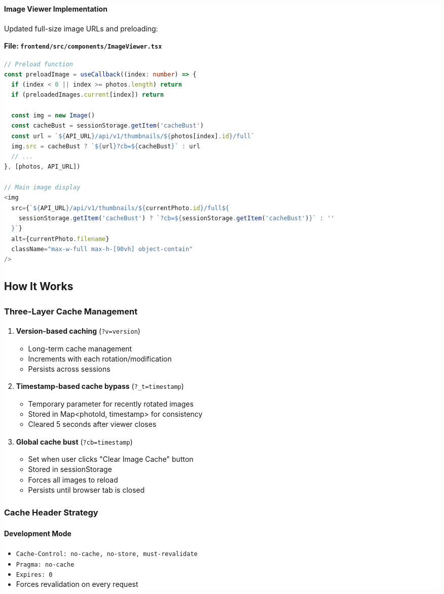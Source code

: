 #### Image Viewer Implementation
Updated full-size image URLs and preloading:

**File: `frontend/src/components/ImageViewer.tsx`**
```typescript
// Preload function
const preloadImage = useCallback((index: number) => {
  if (index < 0 || index >= photos.length) return
  if (preloadedImages.current[index]) return
  
  const img = new Image()
  const cacheBust = sessionStorage.getItem('cacheBust')
  const url = `${API_URL}/api/v1/thumbnails/${photos[index].id}/full`
  img.src = cacheBust ? `${url}?cb=${cacheBust}` : url
  // ...
}, [photos, API_URL])

// Main image display
<img
  src={`${API_URL}/api/v1/thumbnails/${currentPhoto.id}/full${
    sessionStorage.getItem('cacheBust') ? `?cb=${sessionStorage.getItem('cacheBust')}` : ''
  }`}
  alt={currentPhoto.filename}
  className="max-w-full max-h-[90vh] object-contain"
/>
```

## How It Works

### Three-Layer Cache Management

1. **Version-based caching** (`?v=version`)
   - Long-term cache management
   - Increments with each rotation/modification
   - Persists across sessions

2. **Timestamp-based cache bypass** (`?_t=timestamp`)
   - Temporary parameter for recently rotated images
   - Stored in Map<photoId, timestamp> for consistency
   - Cleared 5 seconds after viewer closes

3. **Global cache bust** (`?cb=timestamp`)
   - Set when user clicks "Clear Image Cache" button
   - Stored in sessionStorage
   - Forces all images to reload
   - Persists until browser tab is closed

### Cache Header Strategy

#### Development Mode
- `Cache-Control: no-cache, no-store, must-revalidate`
- `Pragma: no-cache`
- `Expires: 0`
- Forces revalidation on every request
